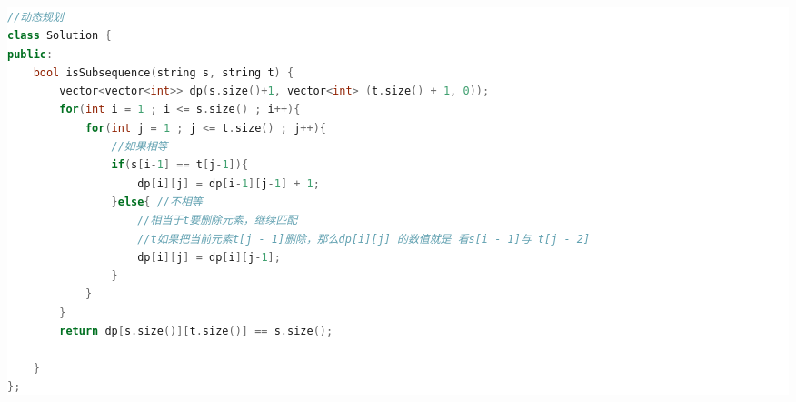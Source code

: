 ```C++
//动态规划
class Solution {
public:
    bool isSubsequence(string s, string t) {
        vector<vector<int>> dp(s.size()+1, vector<int> (t.size() + 1, 0));
        for(int i = 1 ; i <= s.size() ; i++){
            for(int j = 1 ; j <= t.size() ; j++){
                //如果相等
                if(s[i-1] == t[j-1]){
                    dp[i][j] = dp[i-1][j-1] + 1;
                }else{ //不相等
                    //相当于t要删除元素，继续匹配
                    //t如果把当前元素t[j - 1]删除，那么dp[i][j] 的数值就是 看s[i - 1]与 t[j - 2]
                    dp[i][j] = dp[i][j-1];
                }
            }
        }
        return dp[s.size()][t.size()] == s.size();

    }
};
```
